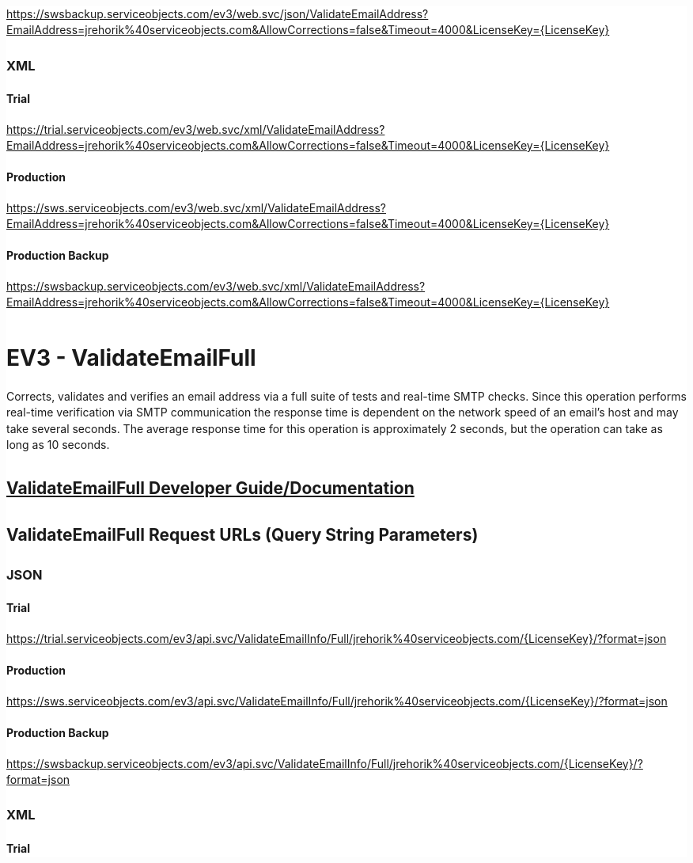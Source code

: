https://swsbackup.serviceobjects.com/ev3/web.svc/json/ValidateEmailAddress?EmailAddress=jrehorik%40serviceobjects.com&AllowCorrections=false&Timeout=4000&LicenseKey={LicenseKey}

### XML
#### Trial

https://trial.serviceobjects.com/ev3/web.svc/xml/ValidateEmailAddress?EmailAddress=jrehorik%40serviceobjects.com&AllowCorrections=false&Timeout=4000&LicenseKey={LicenseKey}

#### Production

https://sws.serviceobjects.com/ev3/web.svc/xml/ValidateEmailAddress?EmailAddress=jrehorik%40serviceobjects.com&AllowCorrections=false&Timeout=4000&LicenseKey={LicenseKey}

#### Production Backup

https://swsbackup.serviceobjects.com/ev3/web.svc/xml/ValidateEmailAddress?EmailAddress=jrehorik%40serviceobjects.com&AllowCorrections=false&Timeout=4000&LicenseKey={LicenseKey}

# EV3 - ValidateEmailFull

Corrects, validates and verifies an email address via a full suite of tests and real-time SMTP checks. Since this operation performs real-time verification via SMTP communication the response time is dependent on the network speed of an email’s host and may take several seconds. The average response time for this operation is approximately 2 seconds, but the operation can take as long as 10 seconds.

## [ValidateEmailFull Developer Guide/Documentation](https://www.serviceobjects.com/docs/dots-email-validation-3/ev3-operations/ev3-validateemailfull/)

## ValidateEmailFull Request URLs (Query String Parameters)

### JSON
#### Trial

https://trial.serviceobjects.com/ev3/api.svc/ValidateEmailInfo/Full/jrehorik%40serviceobjects.com/{LicenseKey}/?format=json

#### Production

https://sws.serviceobjects.com/ev3/api.svc/ValidateEmailInfo/Full/jrehorik%40serviceobjects.com/{LicenseKey}/?format=json

#### Production Backup

https://swsbackup.serviceobjects.com/ev3/api.svc/ValidateEmailInfo/Full/jrehorik%40serviceobjects.com/{LicenseKey}/?format=json

### XML
#### Trial
